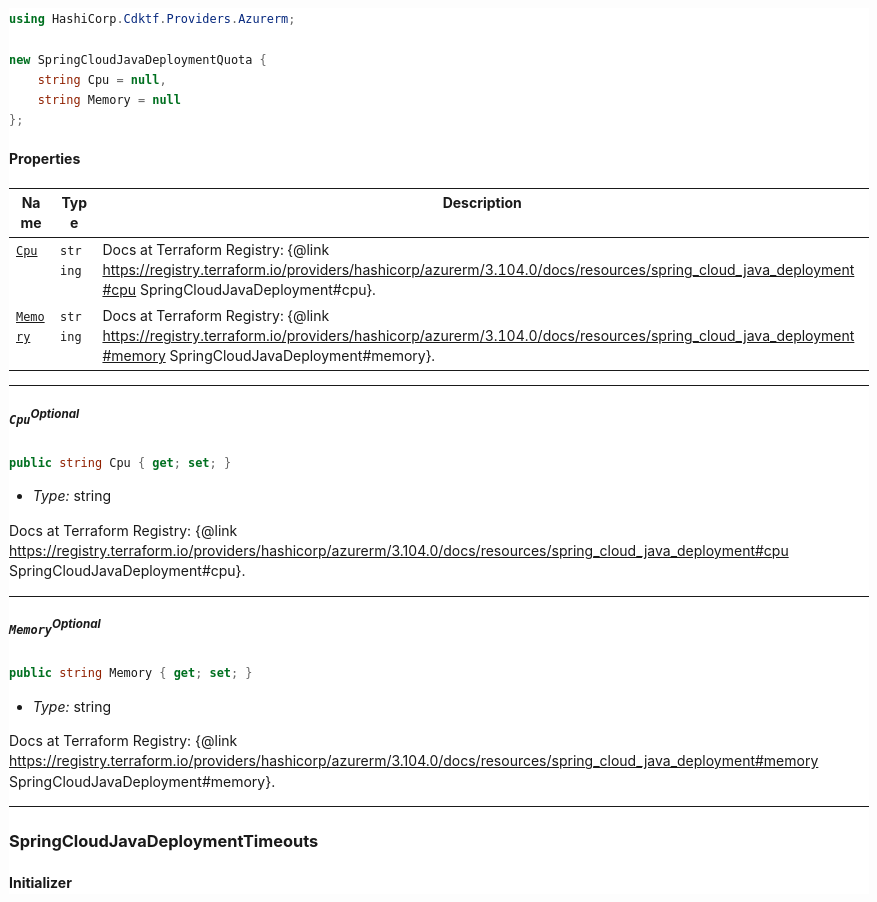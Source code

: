 ```csharp
using HashiCorp.Cdktf.Providers.Azurerm;

new SpringCloudJavaDeploymentQuota {
    string Cpu = null,
    string Memory = null
};
```

#### Properties <a name="Properties" id="Properties"></a>

| **Name** | **Type** | **Description** |
| --- | --- | --- |
| <code><a href="#@cdktf/provider-azurerm.springCloudJavaDeployment.SpringCloudJavaDeploymentQuota.property.cpu">Cpu</a></code> | <code>string</code> | Docs at Terraform Registry: {@link https://registry.terraform.io/providers/hashicorp/azurerm/3.104.0/docs/resources/spring_cloud_java_deployment#cpu SpringCloudJavaDeployment#cpu}. |
| <code><a href="#@cdktf/provider-azurerm.springCloudJavaDeployment.SpringCloudJavaDeploymentQuota.property.memory">Memory</a></code> | <code>string</code> | Docs at Terraform Registry: {@link https://registry.terraform.io/providers/hashicorp/azurerm/3.104.0/docs/resources/spring_cloud_java_deployment#memory SpringCloudJavaDeployment#memory}. |

---

##### `Cpu`<sup>Optional</sup> <a name="Cpu" id="@cdktf/provider-azurerm.springCloudJavaDeployment.SpringCloudJavaDeploymentQuota.property.cpu"></a>

```csharp
public string Cpu { get; set; }
```

- *Type:* string

Docs at Terraform Registry: {@link https://registry.terraform.io/providers/hashicorp/azurerm/3.104.0/docs/resources/spring_cloud_java_deployment#cpu SpringCloudJavaDeployment#cpu}.

---

##### `Memory`<sup>Optional</sup> <a name="Memory" id="@cdktf/provider-azurerm.springCloudJavaDeployment.SpringCloudJavaDeploymentQuota.property.memory"></a>

```csharp
public string Memory { get; set; }
```

- *Type:* string

Docs at Terraform Registry: {@link https://registry.terraform.io/providers/hashicorp/azurerm/3.104.0/docs/resources/spring_cloud_java_deployment#memory SpringCloudJavaDeployment#memory}.

---

### SpringCloudJavaDeploymentTimeouts <a name="SpringCloudJavaDeploymentTimeouts" id="@cdktf/provider-azurerm.springCloudJavaDeployment.SpringCloudJavaDeploymentTimeouts"></a>

#### Initializer <a name="Initializer" id="@cdktf/provider-azurerm.springCloudJavaDeployment.SpringCloudJavaDeploymentTimeouts.Initializer"></a>

